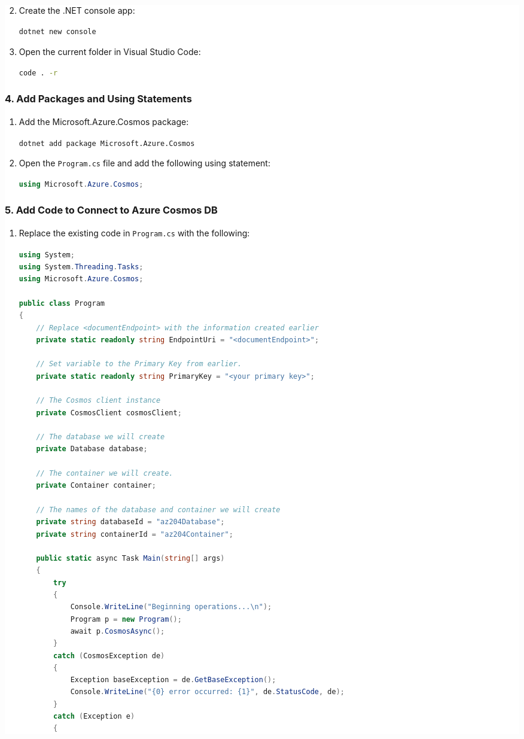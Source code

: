 2. Create the .NET console app:

    ```sh
    dotnet new console
    ```

3. Open the current folder in Visual Studio Code:

    ```sh
    code . -r
    ```

### 4. Add Packages and Using Statements
1. Add the Microsoft.Azure.Cosmos package:

    ```sh
    dotnet add package Microsoft.Azure.Cosmos
    ```

2. Open the `Program.cs` file and add the following using statement:

    ```csharp
    using Microsoft.Azure.Cosmos;
    ```

### 5. Add Code to Connect to Azure Cosmos DB
1. Replace the existing code in `Program.cs` with the following:

    ```csharp
    using System;
    using System.Threading.Tasks;
    using Microsoft.Azure.Cosmos;

    public class Program
    {
        // Replace <documentEndpoint> with the information created earlier
        private static readonly string EndpointUri = "<documentEndpoint>";

        // Set variable to the Primary Key from earlier.
        private static readonly string PrimaryKey = "<your primary key>";

        // The Cosmos client instance
        private CosmosClient cosmosClient;

        // The database we will create
        private Database database;

        // The container we will create.
        private Container container;

        // The names of the database and container we will create
        private string databaseId = "az204Database";
        private string containerId = "az204Container";

        public static async Task Main(string[] args)
        {
            try
            {
                Console.WriteLine("Beginning operations...\n");
                Program p = new Program();
                await p.CosmosAsync();
            }
            catch (CosmosException de)
            {
                Exception baseException = de.GetBaseException();
                Console.WriteLine("{0} error occurred: {1}", de.StatusCode, de);
            }
            catch (Exception e)
            {